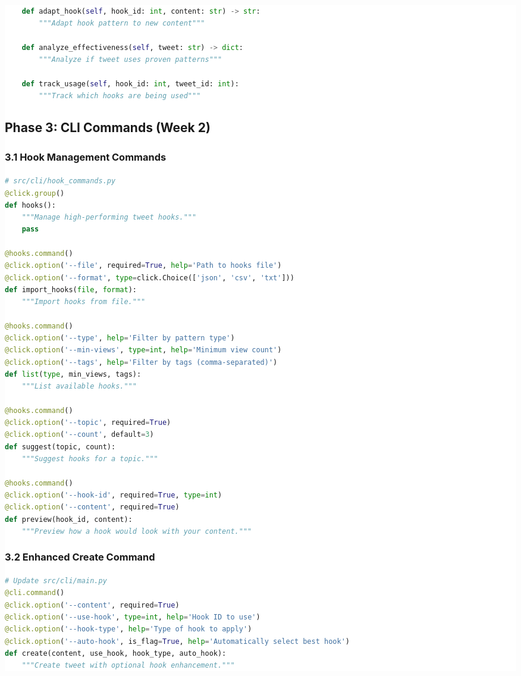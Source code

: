 ```python
    def adapt_hook(self, hook_id: int, content: str) -> str:
        """Adapt hook pattern to new content"""
        
    def analyze_effectiveness(self, tweet: str) -> dict:
        """Analyze if tweet uses proven patterns"""
        
    def track_usage(self, hook_id: int, tweet_id: int):
        """Track which hooks are being used"""
```

## Phase 3: CLI Commands (Week 2)

### 3.1 Hook Management Commands
```python
# src/cli/hook_commands.py
@click.group()
def hooks():
    """Manage high-performing tweet hooks."""
    pass

@hooks.command()
@click.option('--file', required=True, help='Path to hooks file')
@click.option('--format', type=click.Choice(['json', 'csv', 'txt']))
def import_hooks(file, format):
    """Import hooks from file."""
    
@hooks.command()
@click.option('--type', help='Filter by pattern type')
@click.option('--min-views', type=int, help='Minimum view count')
@click.option('--tags', help='Filter by tags (comma-separated)')
def list(type, min_views, tags):
    """List available hooks."""
    
@hooks.command()
@click.option('--topic', required=True)
@click.option('--count', default=3)
def suggest(topic, count):
    """Suggest hooks for a topic."""
    
@hooks.command()
@click.option('--hook-id', required=True, type=int)
@click.option('--content', required=True)
def preview(hook_id, content):
    """Preview how a hook would look with your content."""
```

### 3.2 Enhanced Create Command
```python
# Update src/cli/main.py
@cli.command()
@click.option('--content', required=True)
@click.option('--use-hook', type=int, help='Hook ID to use')
@click.option('--hook-type', help='Type of hook to apply')
@click.option('--auto-hook', is_flag=True, help='Automatically select best hook')
def create(content, use_hook, hook_type, auto_hook):
    """Create tweet with optional hook enhancement."""
```
